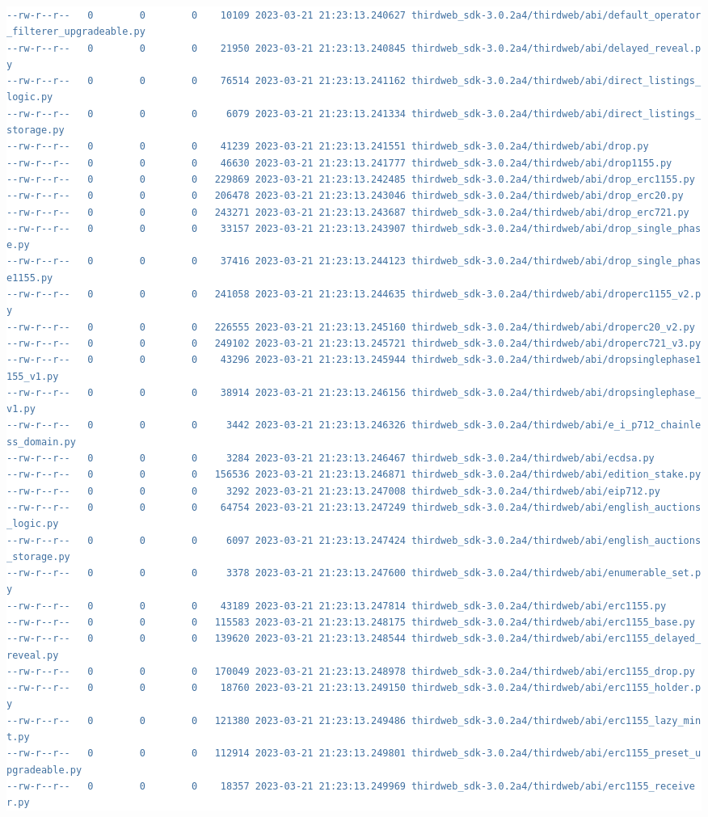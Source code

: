 ```diff
--rw-r--r--   0        0        0    10109 2023-03-21 21:23:13.240627 thirdweb_sdk-3.0.2a4/thirdweb/abi/default_operator_filterer_upgradeable.py
--rw-r--r--   0        0        0    21950 2023-03-21 21:23:13.240845 thirdweb_sdk-3.0.2a4/thirdweb/abi/delayed_reveal.py
--rw-r--r--   0        0        0    76514 2023-03-21 21:23:13.241162 thirdweb_sdk-3.0.2a4/thirdweb/abi/direct_listings_logic.py
--rw-r--r--   0        0        0     6079 2023-03-21 21:23:13.241334 thirdweb_sdk-3.0.2a4/thirdweb/abi/direct_listings_storage.py
--rw-r--r--   0        0        0    41239 2023-03-21 21:23:13.241551 thirdweb_sdk-3.0.2a4/thirdweb/abi/drop.py
--rw-r--r--   0        0        0    46630 2023-03-21 21:23:13.241777 thirdweb_sdk-3.0.2a4/thirdweb/abi/drop1155.py
--rw-r--r--   0        0        0   229869 2023-03-21 21:23:13.242485 thirdweb_sdk-3.0.2a4/thirdweb/abi/drop_erc1155.py
--rw-r--r--   0        0        0   206478 2023-03-21 21:23:13.243046 thirdweb_sdk-3.0.2a4/thirdweb/abi/drop_erc20.py
--rw-r--r--   0        0        0   243271 2023-03-21 21:23:13.243687 thirdweb_sdk-3.0.2a4/thirdweb/abi/drop_erc721.py
--rw-r--r--   0        0        0    33157 2023-03-21 21:23:13.243907 thirdweb_sdk-3.0.2a4/thirdweb/abi/drop_single_phase.py
--rw-r--r--   0        0        0    37416 2023-03-21 21:23:13.244123 thirdweb_sdk-3.0.2a4/thirdweb/abi/drop_single_phase1155.py
--rw-r--r--   0        0        0   241058 2023-03-21 21:23:13.244635 thirdweb_sdk-3.0.2a4/thirdweb/abi/droperc1155_v2.py
--rw-r--r--   0        0        0   226555 2023-03-21 21:23:13.245160 thirdweb_sdk-3.0.2a4/thirdweb/abi/droperc20_v2.py
--rw-r--r--   0        0        0   249102 2023-03-21 21:23:13.245721 thirdweb_sdk-3.0.2a4/thirdweb/abi/droperc721_v3.py
--rw-r--r--   0        0        0    43296 2023-03-21 21:23:13.245944 thirdweb_sdk-3.0.2a4/thirdweb/abi/dropsinglephase1155_v1.py
--rw-r--r--   0        0        0    38914 2023-03-21 21:23:13.246156 thirdweb_sdk-3.0.2a4/thirdweb/abi/dropsinglephase_v1.py
--rw-r--r--   0        0        0     3442 2023-03-21 21:23:13.246326 thirdweb_sdk-3.0.2a4/thirdweb/abi/e_i_p712_chainless_domain.py
--rw-r--r--   0        0        0     3284 2023-03-21 21:23:13.246467 thirdweb_sdk-3.0.2a4/thirdweb/abi/ecdsa.py
--rw-r--r--   0        0        0   156536 2023-03-21 21:23:13.246871 thirdweb_sdk-3.0.2a4/thirdweb/abi/edition_stake.py
--rw-r--r--   0        0        0     3292 2023-03-21 21:23:13.247008 thirdweb_sdk-3.0.2a4/thirdweb/abi/eip712.py
--rw-r--r--   0        0        0    64754 2023-03-21 21:23:13.247249 thirdweb_sdk-3.0.2a4/thirdweb/abi/english_auctions_logic.py
--rw-r--r--   0        0        0     6097 2023-03-21 21:23:13.247424 thirdweb_sdk-3.0.2a4/thirdweb/abi/english_auctions_storage.py
--rw-r--r--   0        0        0     3378 2023-03-21 21:23:13.247600 thirdweb_sdk-3.0.2a4/thirdweb/abi/enumerable_set.py
--rw-r--r--   0        0        0    43189 2023-03-21 21:23:13.247814 thirdweb_sdk-3.0.2a4/thirdweb/abi/erc1155.py
--rw-r--r--   0        0        0   115583 2023-03-21 21:23:13.248175 thirdweb_sdk-3.0.2a4/thirdweb/abi/erc1155_base.py
--rw-r--r--   0        0        0   139620 2023-03-21 21:23:13.248544 thirdweb_sdk-3.0.2a4/thirdweb/abi/erc1155_delayed_reveal.py
--rw-r--r--   0        0        0   170049 2023-03-21 21:23:13.248978 thirdweb_sdk-3.0.2a4/thirdweb/abi/erc1155_drop.py
--rw-r--r--   0        0        0    18760 2023-03-21 21:23:13.249150 thirdweb_sdk-3.0.2a4/thirdweb/abi/erc1155_holder.py
--rw-r--r--   0        0        0   121380 2023-03-21 21:23:13.249486 thirdweb_sdk-3.0.2a4/thirdweb/abi/erc1155_lazy_mint.py
--rw-r--r--   0        0        0   112914 2023-03-21 21:23:13.249801 thirdweb_sdk-3.0.2a4/thirdweb/abi/erc1155_preset_upgradeable.py
--rw-r--r--   0        0        0    18357 2023-03-21 21:23:13.249969 thirdweb_sdk-3.0.2a4/thirdweb/abi/erc1155_receiver.py
```
